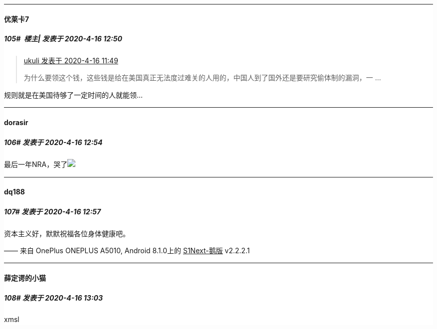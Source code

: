 

-----

####  优莱卡7  
##### 105#         楼主| 发表于 2020-4-16 12:50



<blockquote><a href="httphttps://bbs.saraba1st.com/2b/forum.php?mod=redirect&amp;goto=findpost&amp;pid=47099924&amp;ptid=1924402" target="_blank">ukuli 发表于 2020-4-16 11:49</a>

为什么要领这个钱，这些钱是给在美国真正无法度过难关的人用的，中国人到了国外还是要研究偷体制的漏洞，一 ...</blockquote>
规则就是在美国待够了一定时间的人就能领...







-----

####  dorasir  
##### 106#       发表于 2020-4-16 12:54




最后一年NRA，哭了<img src="https://static.saraba1st.com/image/smiley/face2017/143.png" referrerpolicy="no-referrer">







-----

####  dq188  
##### 107#       发表于 2020-4-16 12:57




资本主义好，默默祝福各位身体健康吧。

—— 来自 OnePlus ONEPLUS A5010, Android 8.1.0上的 [S1Next-鹅版](https://github.com/ykrank/S1-Next/releases) v2.2.2.1







-----

####  薛定谔的小猫  
##### 108#       发表于 2020-4-16 13:03




xmsl


